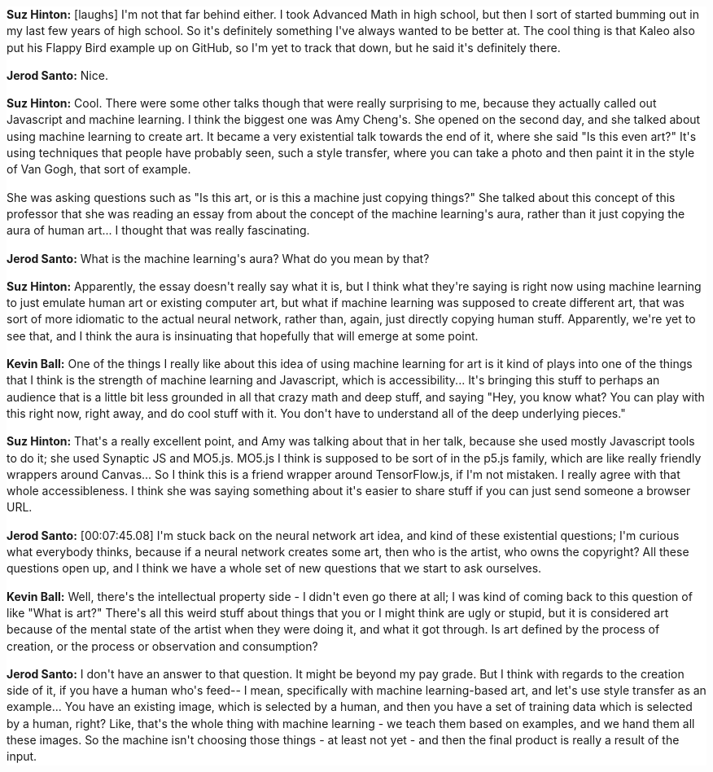 **Suz Hinton:** \[laughs\] I'm not that far behind either. I took Advanced Math in high school, but then I sort of started bumming out in my last few years of high school. So it's definitely something I've always wanted to be better at. The cool thing is that Kaleo also put his Flappy Bird example up on GitHub, so I'm yet to track that down, but he said it's definitely there.

**Jerod Santo:** Nice.

**Suz Hinton:** Cool. There were some other talks though that were really surprising to me, because they actually called out Javascript and machine learning. I think the biggest one was Amy Cheng's. She opened on the second day, and she talked about using machine learning to create art. It became a very existential talk towards the end of it, where she said "Is this even art?" It's using techniques that people have probably seen, such a style transfer, where you can take a photo and then paint it in the style of Van Gogh, that sort of example.

She was asking questions such as "Is this art, or is this a machine just copying things?" She talked about this concept of this professor that she was reading an essay from about the concept of the machine learning's aura, rather than it just copying the aura of human art... I thought that was really fascinating.

**Jerod Santo:** What is the machine learning's aura? What do you mean by that?

**Suz Hinton:** Apparently, the essay doesn't really say what it is, but I think what they're saying is right now using machine learning to just emulate human art or existing computer art, but what if machine learning was supposed to create different art, that was sort of more idiomatic to the actual neural network, rather than, again, just directly copying human stuff. Apparently, we're yet to see that, and I think the aura is insinuating that hopefully that will emerge at some point.

**Kevin Ball:** One of the things I really like about this idea of using machine learning for art is it kind of plays into one of the things that I think is the strength of machine learning and Javascript, which is accessibility... It's bringing this stuff to perhaps an audience that is a little bit less grounded in all that crazy math and deep stuff, and saying "Hey, you know what? You can play with this right now, right away, and do cool stuff with it. You don't have to understand all of the deep underlying pieces."

**Suz Hinton:** That's a really excellent point, and Amy was talking about that in her talk, because she used mostly Javascript tools to do it; she used Synaptic JS and MO5.js. MO5.js I think is supposed to be sort of in the p5.js family, which are like really friendly wrappers around Canvas... So I think this is a friend wrapper around TensorFlow.js, if I'm not mistaken. I really agree with that whole accessibleness. I think she was saying something about it's easier to share stuff if you can just send someone a browser URL.

**Jerod Santo:** \[00:07:45.08\] I'm stuck back on the neural network art idea, and kind of these existential questions; I'm curious what everybody thinks, because if a neural network creates some art, then who is the artist, who owns the copyright? All these questions open up, and I think we have a whole set of new questions that we start to ask ourselves.

**Kevin Ball:** Well, there's the intellectual property side - I didn't even go there at all; I was kind of coming back to this question of like "What is art?" There's all this weird stuff about things that you or I might think are ugly or stupid, but it is considered art because of the mental state of the artist when they were doing it, and what it got through. Is art defined by the process of creation, or the process or observation and consumption?

**Jerod Santo:** I don't have an answer to that question. It might be beyond my pay grade. But I think with regards to the creation side of it, if you have a human who's feed-- I mean, specifically with machine learning-based art, and let's use style transfer as an example... You have an existing image, which is selected by a human, and then you have a set of training data which is selected by a human, right? Like, that's the whole thing with machine learning - we teach them based on examples, and we hand them all these images. So the machine isn't choosing those things - at least not yet - and then the final product is really a result of the input.
